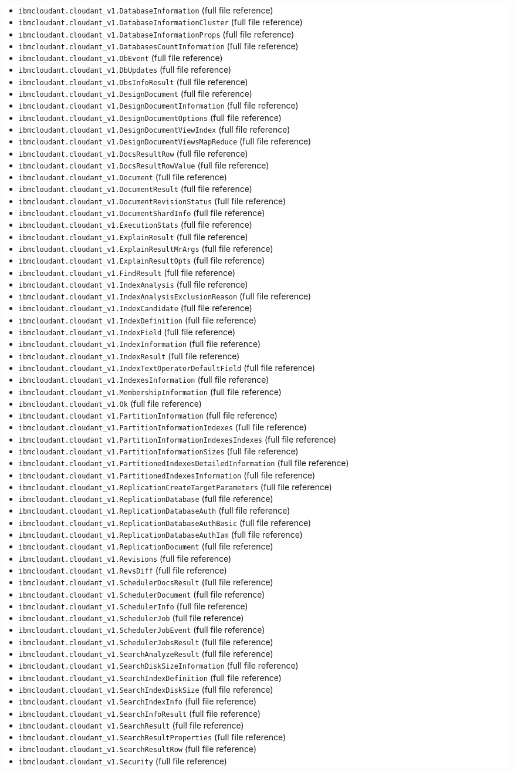 - `ibmcloudant.cloudant_v1.DatabaseInformation` (full file reference)
- `ibmcloudant.cloudant_v1.DatabaseInformationCluster` (full file reference)
- `ibmcloudant.cloudant_v1.DatabaseInformationProps` (full file reference)
- `ibmcloudant.cloudant_v1.DatabasesCountInformation` (full file reference)
- `ibmcloudant.cloudant_v1.DbEvent` (full file reference)
- `ibmcloudant.cloudant_v1.DbUpdates` (full file reference)
- `ibmcloudant.cloudant_v1.DbsInfoResult` (full file reference)
- `ibmcloudant.cloudant_v1.DesignDocument` (full file reference)
- `ibmcloudant.cloudant_v1.DesignDocumentInformation` (full file reference)
- `ibmcloudant.cloudant_v1.DesignDocumentOptions` (full file reference)
- `ibmcloudant.cloudant_v1.DesignDocumentViewIndex` (full file reference)
- `ibmcloudant.cloudant_v1.DesignDocumentViewsMapReduce` (full file reference)
- `ibmcloudant.cloudant_v1.DocsResultRow` (full file reference)
- `ibmcloudant.cloudant_v1.DocsResultRowValue` (full file reference)
- `ibmcloudant.cloudant_v1.Document` (full file reference)
- `ibmcloudant.cloudant_v1.DocumentResult` (full file reference)
- `ibmcloudant.cloudant_v1.DocumentRevisionStatus` (full file reference)
- `ibmcloudant.cloudant_v1.DocumentShardInfo` (full file reference)
- `ibmcloudant.cloudant_v1.ExecutionStats` (full file reference)
- `ibmcloudant.cloudant_v1.ExplainResult` (full file reference)
- `ibmcloudant.cloudant_v1.ExplainResultMrArgs` (full file reference)
- `ibmcloudant.cloudant_v1.ExplainResultOpts` (full file reference)
- `ibmcloudant.cloudant_v1.FindResult` (full file reference)
- `ibmcloudant.cloudant_v1.IndexAnalysis` (full file reference)
- `ibmcloudant.cloudant_v1.IndexAnalysisExclusionReason` (full file reference)
- `ibmcloudant.cloudant_v1.IndexCandidate` (full file reference)
- `ibmcloudant.cloudant_v1.IndexDefinition` (full file reference)
- `ibmcloudant.cloudant_v1.IndexField` (full file reference)
- `ibmcloudant.cloudant_v1.IndexInformation` (full file reference)
- `ibmcloudant.cloudant_v1.IndexResult` (full file reference)
- `ibmcloudant.cloudant_v1.IndexTextOperatorDefaultField` (full file reference)
- `ibmcloudant.cloudant_v1.IndexesInformation` (full file reference)
- `ibmcloudant.cloudant_v1.MembershipInformation` (full file reference)
- `ibmcloudant.cloudant_v1.Ok` (full file reference)
- `ibmcloudant.cloudant_v1.PartitionInformation` (full file reference)
- `ibmcloudant.cloudant_v1.PartitionInformationIndexes` (full file reference)
- `ibmcloudant.cloudant_v1.PartitionInformationIndexesIndexes` (full file reference)
- `ibmcloudant.cloudant_v1.PartitionInformationSizes` (full file reference)
- `ibmcloudant.cloudant_v1.PartitionedIndexesDetailedInformation` (full file reference)
- `ibmcloudant.cloudant_v1.PartitionedIndexesInformation` (full file reference)
- `ibmcloudant.cloudant_v1.ReplicationCreateTargetParameters` (full file reference)
- `ibmcloudant.cloudant_v1.ReplicationDatabase` (full file reference)
- `ibmcloudant.cloudant_v1.ReplicationDatabaseAuth` (full file reference)
- `ibmcloudant.cloudant_v1.ReplicationDatabaseAuthBasic` (full file reference)
- `ibmcloudant.cloudant_v1.ReplicationDatabaseAuthIam` (full file reference)
- `ibmcloudant.cloudant_v1.ReplicationDocument` (full file reference)
- `ibmcloudant.cloudant_v1.Revisions` (full file reference)
- `ibmcloudant.cloudant_v1.RevsDiff` (full file reference)
- `ibmcloudant.cloudant_v1.SchedulerDocsResult` (full file reference)
- `ibmcloudant.cloudant_v1.SchedulerDocument` (full file reference)
- `ibmcloudant.cloudant_v1.SchedulerInfo` (full file reference)
- `ibmcloudant.cloudant_v1.SchedulerJob` (full file reference)
- `ibmcloudant.cloudant_v1.SchedulerJobEvent` (full file reference)
- `ibmcloudant.cloudant_v1.SchedulerJobsResult` (full file reference)
- `ibmcloudant.cloudant_v1.SearchAnalyzeResult` (full file reference)
- `ibmcloudant.cloudant_v1.SearchDiskSizeInformation` (full file reference)
- `ibmcloudant.cloudant_v1.SearchIndexDefinition` (full file reference)
- `ibmcloudant.cloudant_v1.SearchIndexDiskSize` (full file reference)
- `ibmcloudant.cloudant_v1.SearchIndexInfo` (full file reference)
- `ibmcloudant.cloudant_v1.SearchInfoResult` (full file reference)
- `ibmcloudant.cloudant_v1.SearchResult` (full file reference)
- `ibmcloudant.cloudant_v1.SearchResultProperties` (full file reference)
- `ibmcloudant.cloudant_v1.SearchResultRow` (full file reference)
- `ibmcloudant.cloudant_v1.Security` (full file reference)